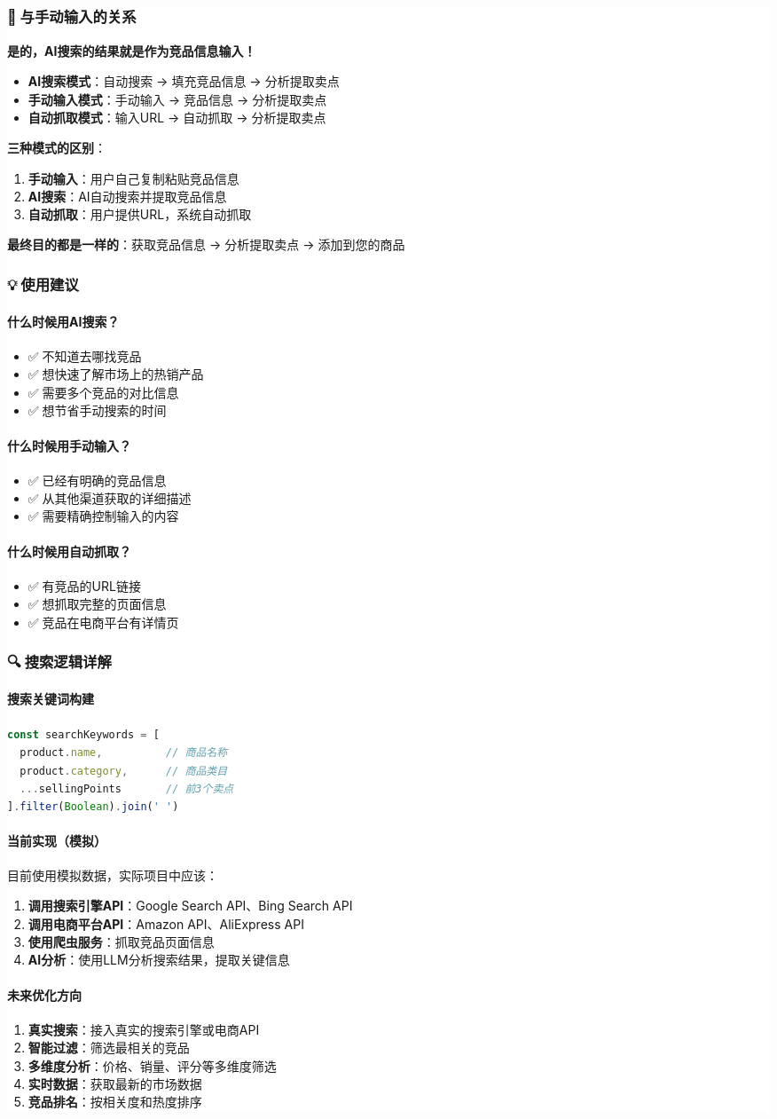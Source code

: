 ### 🔄 与手动输入的关系

**是的，AI搜索的结果就是作为竞品信息输入！**

- **AI搜索模式**：自动搜索 → 填充竞品信息 → 分析提取卖点
- **手动输入模式**：手动输入 → 竞品信息 → 分析提取卖点
- **自动抓取模式**：输入URL → 自动抓取 → 分析提取卖点

**三种模式的区别**：
1. **手动输入**：用户自己复制粘贴竞品信息
2. **AI搜索**：AI自动搜索并提取竞品信息
3. **自动抓取**：用户提供URL，系统自动抓取

**最终目的都是一样的**：获取竞品信息 → 分析提取卖点 → 添加到您的商品

### 💡 使用建议

#### 什么时候用AI搜索？
- ✅ 不知道去哪找竞品
- ✅ 想快速了解市场上的热销产品
- ✅ 需要多个竞品的对比信息
- ✅ 想节省手动搜索的时间

#### 什么时候用手动输入？
- ✅ 已经有明确的竞品信息
- ✅ 从其他渠道获取的详细描述
- ✅ 需要精确控制输入的内容

#### 什么时候用自动抓取？
- ✅ 有竞品的URL链接
- ✅ 想抓取完整的页面信息
- ✅ 竞品在电商平台有详情页

### 🔍 搜索逻辑详解

#### 搜索关键词构建
```typescript
const searchKeywords = [
  product.name,          // 商品名称
  product.category,      // 商品类目
  ...sellingPoints       // 前3个卖点
].filter(Boolean).join(' ')
```

#### 当前实现（模拟）
目前使用模拟数据，实际项目中应该：
1. **调用搜索引擎API**：Google Search API、Bing Search API
2. **调用电商平台API**：Amazon API、AliExpress API
3. **使用爬虫服务**：抓取竞品页面信息
4. **AI分析**：使用LLM分析搜索结果，提取关键信息

#### 未来优化方向
1. **真实搜索**：接入真实的搜索引擎或电商API
2. **智能过滤**：筛选最相关的竞品
3. **多维度分析**：价格、销量、评分等多维度筛选
4. **实时数据**：获取最新的市场数据
5. **竞品排名**：按相关度和热度排序
